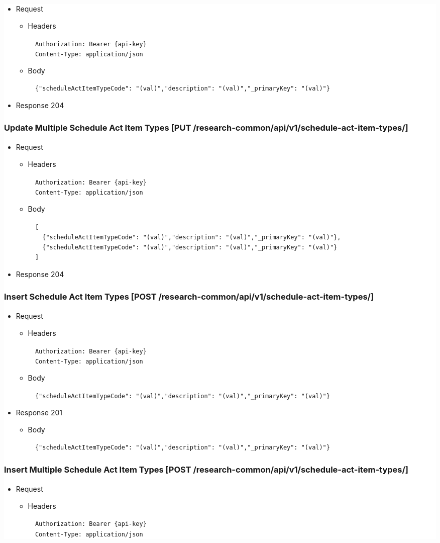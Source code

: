 + Request

    + Headers

            Authorization: Bearer {api-key}   
            Content-Type: application/json

    + Body
    
            {"scheduleActItemTypeCode": "(val)","description": "(val)","_primaryKey": "(val)"}
			
+ Response 204

### Update Multiple Schedule Act Item Types [PUT /research-common/api/v1/schedule-act-item-types/]

+ Request

    + Headers

            Authorization: Bearer {api-key}   
            Content-Type: application/json

    + Body
    
            [
              {"scheduleActItemTypeCode": "(val)","description": "(val)","_primaryKey": "(val)"},
              {"scheduleActItemTypeCode": "(val)","description": "(val)","_primaryKey": "(val)"}
            ]
			
+ Response 204
### Insert Schedule Act Item Types [POST /research-common/api/v1/schedule-act-item-types/]

+ Request

    + Headers

            Authorization: Bearer {api-key}   
            Content-Type: application/json

    + Body
    
            {"scheduleActItemTypeCode": "(val)","description": "(val)","_primaryKey": "(val)"}
			
+ Response 201
    
    + Body
            
            {"scheduleActItemTypeCode": "(val)","description": "(val)","_primaryKey": "(val)"}
            
### Insert Multiple Schedule Act Item Types [POST /research-common/api/v1/schedule-act-item-types/]

+ Request

    + Headers

            Authorization: Bearer {api-key}   
            Content-Type: application/json
